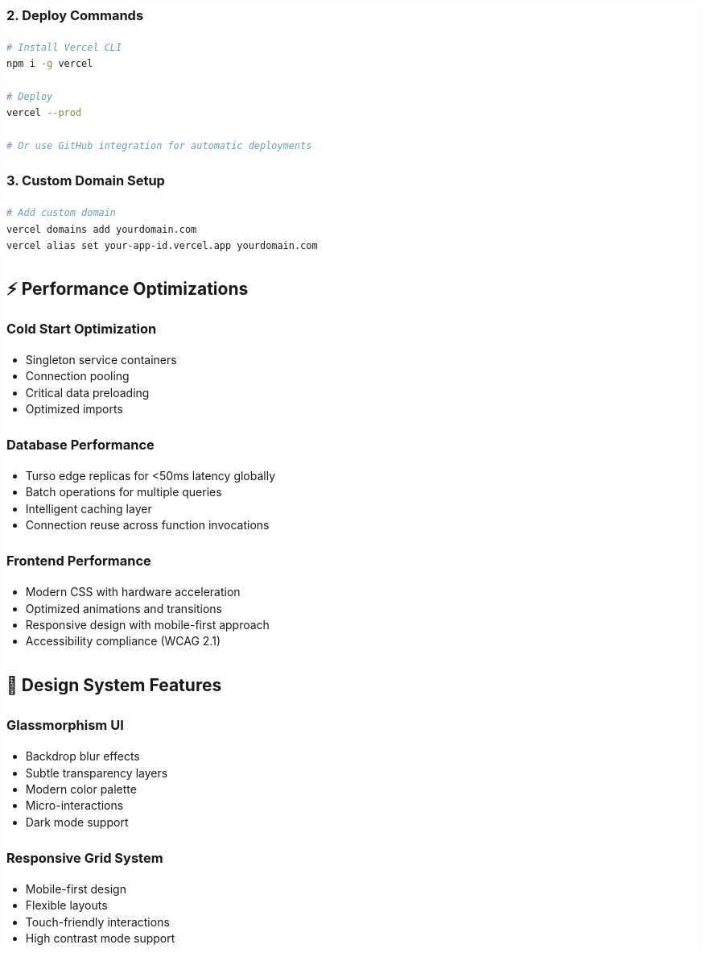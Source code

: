 ### 2. **Deploy Commands**
```bash
# Install Vercel CLI
npm i -g vercel

# Deploy
vercel --prod

# Or use GitHub integration for automatic deployments
```

### 3. **Custom Domain Setup**
```bash
# Add custom domain
vercel domains add yourdomain.com
vercel alias set your-app-id.vercel.app yourdomain.com
```

## ⚡ **Performance Optimizations**

### **Cold Start Optimization**
- Singleton service containers
- Connection pooling
- Critical data preloading
- Optimized imports

### **Database Performance**
- Turso edge replicas for <50ms latency globally
- Batch operations for multiple queries
- Intelligent caching layer
- Connection reuse across function invocations

### **Frontend Performance**
- Modern CSS with hardware acceleration
- Optimized animations and transitions
- Responsive design with mobile-first approach
- Accessibility compliance (WCAG 2.1)

## 🎨 **Design System Features**

### **Glassmorphism UI**
- Backdrop blur effects
- Subtle transparency layers
- Modern color palette
- Micro-interactions
- Dark mode support

### **Responsive Grid System**
- Mobile-first design
- Flexible layouts
- Touch-friendly interactions
- High contrast mode support
